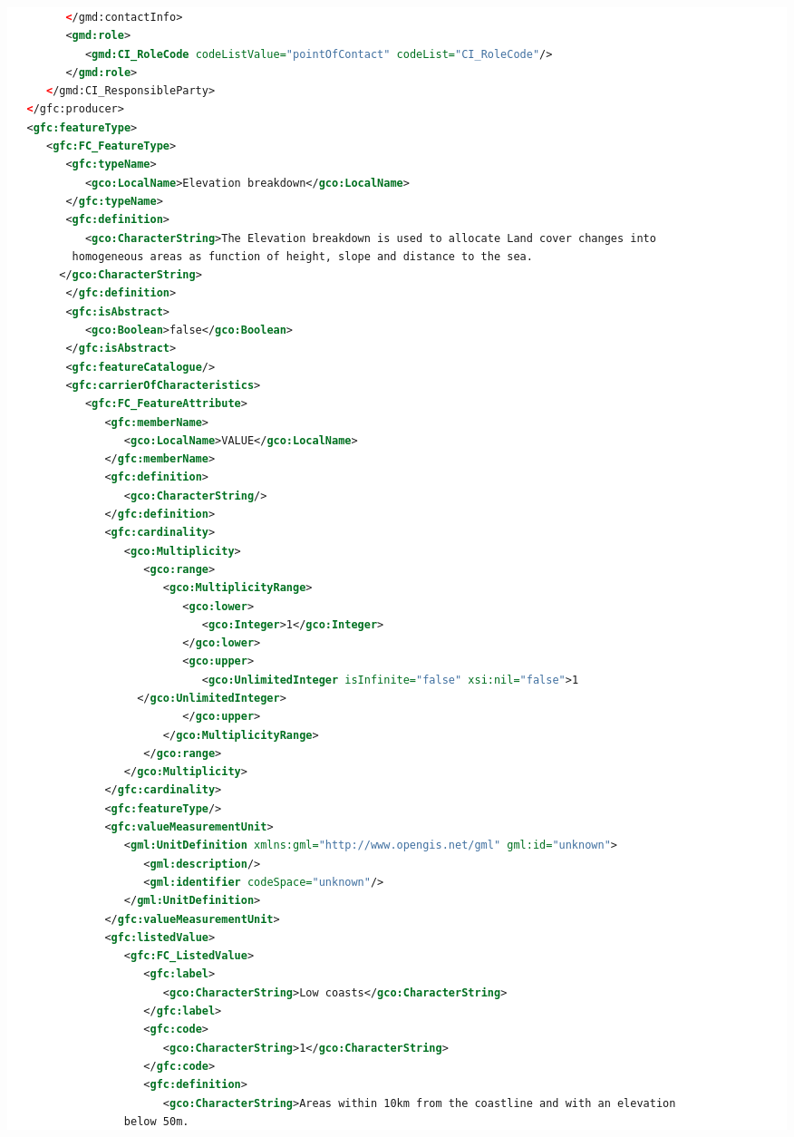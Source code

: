 ``` xml
         </gmd:contactInfo>
         <gmd:role>
            <gmd:CI_RoleCode codeListValue="pointOfContact" codeList="CI_RoleCode"/>
         </gmd:role>
      </gmd:CI_ResponsibleParty>
   </gfc:producer>
   <gfc:featureType>
      <gfc:FC_FeatureType>
         <gfc:typeName>
            <gco:LocalName>Elevation breakdown</gco:LocalName>
         </gfc:typeName>
         <gfc:definition>
            <gco:CharacterString>The Elevation breakdown is used to allocate Land cover changes into
          homogeneous areas as function of height, slope and distance to the sea.
        </gco:CharacterString>
         </gfc:definition>
         <gfc:isAbstract>
            <gco:Boolean>false</gco:Boolean>
         </gfc:isAbstract>
         <gfc:featureCatalogue/>
         <gfc:carrierOfCharacteristics>
            <gfc:FC_FeatureAttribute>
               <gfc:memberName>
                  <gco:LocalName>VALUE</gco:LocalName>
               </gfc:memberName>
               <gfc:definition>
                  <gco:CharacterString/>
               </gfc:definition>
               <gfc:cardinality>
                  <gco:Multiplicity>
                     <gco:range>
                        <gco:MultiplicityRange>
                           <gco:lower>
                              <gco:Integer>1</gco:Integer>
                           </gco:lower>
                           <gco:upper>
                              <gco:UnlimitedInteger isInfinite="false" xsi:nil="false">1
                    </gco:UnlimitedInteger>
                           </gco:upper>
                        </gco:MultiplicityRange>
                     </gco:range>
                  </gco:Multiplicity>
               </gfc:cardinality>
               <gfc:featureType/>
               <gfc:valueMeasurementUnit>
                  <gml:UnitDefinition xmlns:gml="http://www.opengis.net/gml" gml:id="unknown">
                     <gml:description/>
                     <gml:identifier codeSpace="unknown"/>
                  </gml:UnitDefinition>
               </gfc:valueMeasurementUnit>
               <gfc:listedValue>
                  <gfc:FC_ListedValue>
                     <gfc:label>
                        <gco:CharacterString>Low coasts</gco:CharacterString>
                     </gfc:label>
                     <gfc:code>
                        <gco:CharacterString>1</gco:CharacterString>
                     </gfc:code>
                     <gfc:definition>
                        <gco:CharacterString>Areas within 10km from the coastline and with an elevation
                  below 50m.
```